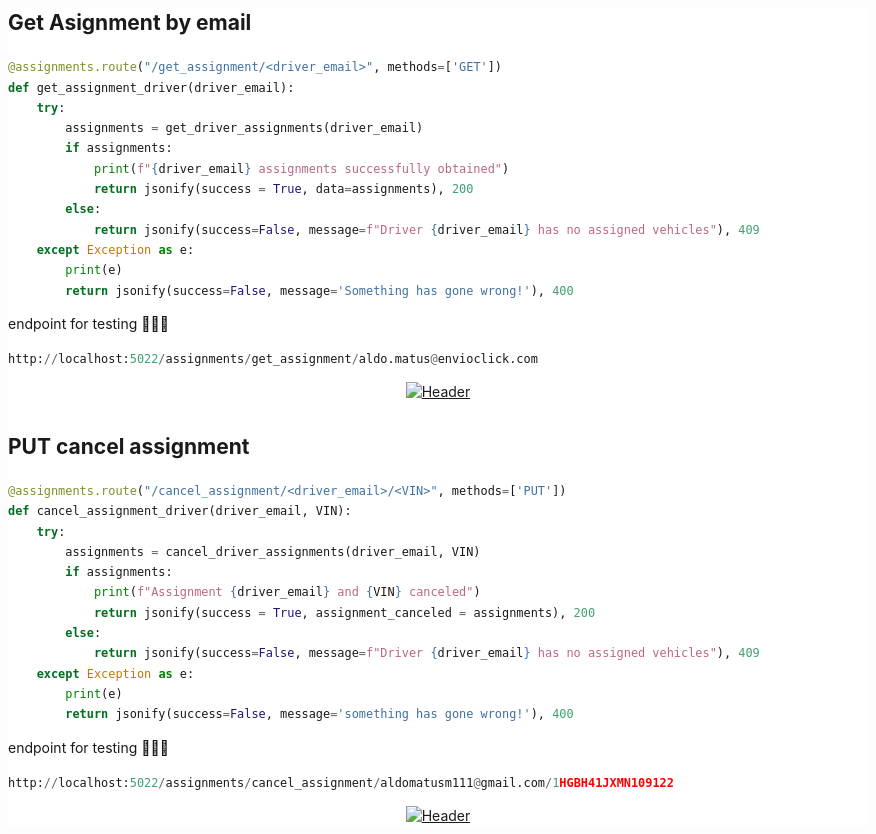 
## Get Asignment by email
```python
@assignments.route("/get_assignment/<driver_email>", methods=['GET'])
def get_assignment_driver(driver_email):
    try:
        assignments = get_driver_assignments(driver_email)
        if assignments:
            print(f"{driver_email} assignments successfully obtained")        
            return jsonify(success = True, data=assignments), 200
        else:
            return jsonify(success=False, message=f"Driver {driver_email} has no assigned vehicles"), 409
    except Exception as e:
        print(e)
        return jsonify(success=False, message='Something has gone wrong!'), 400
```
endpoint for testing 🧪🧪🧪
```python
http://localhost:5022/assignments/get_assignment/aldo.matus@envioclick.com
```
<p align="center">
  <a href="https://github.com/aldomatus/python_rest_api_mysql_docker">
    <img src="https://i.imgur.com/0a0Uzrs.png" alt="Header" >
  </a>
</p>


## PUT cancel assignment
```python
@assignments.route("/cancel_assignment/<driver_email>/<VIN>", methods=['PUT'])
def cancel_assignment_driver(driver_email, VIN):
    try:
        assignments = cancel_driver_assignments(driver_email, VIN)
        if assignments:
            print(f"Assignment {driver_email} and {VIN} canceled")        
            return jsonify(success = True, assignment_canceled = assignments), 200
        else:
            return jsonify(success=False, message=f"Driver {driver_email} has no assigned vehicles"), 409
    except Exception as e:
        print(e)
        return jsonify(success=False, message='something has gone wrong!'), 400
```
endpoint for testing 🧪🧪🧪
```python
http://localhost:5022/assignments/cancel_assignment/aldomatusm111@gmail.com/1HGBH41JXMN109122
```
<p align="center">
  <a href="https://github.com/aldomatus/python_rest_api_mysql_docker">
    <img src="https://i.imgur.com/knamu47.png" alt="Header" >
  </a>
</p>
